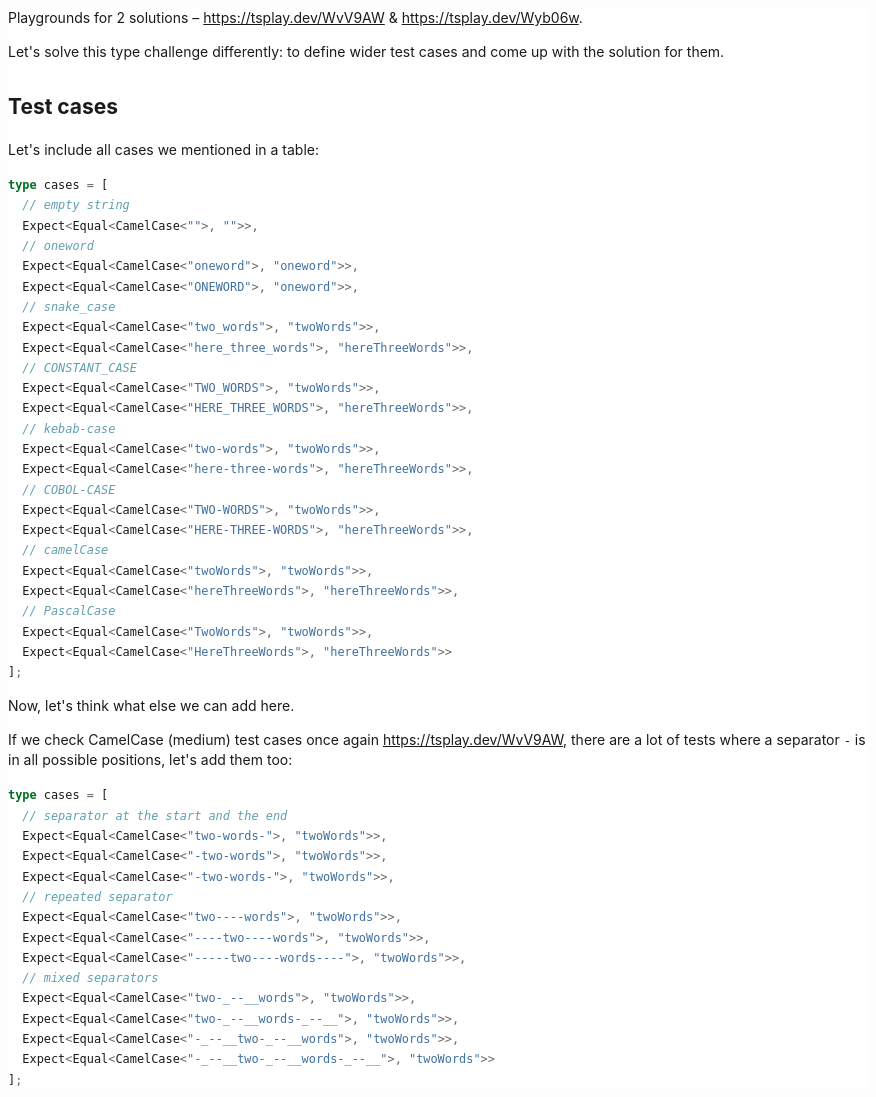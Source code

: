 Playgrounds for 2 solutions – https://tsplay.dev/WvV9AW & https://tsplay.dev/Wyb06w.

Let's solve this type challenge differently: to define wider test cases and come up with the solution for them.

## Test cases

Let's include all cases we mentioned in a table:

```typescript title="All possible cases"
type cases = [
  // empty string
  Expect<Equal<CamelCase<"">, "">>,
  // oneword
  Expect<Equal<CamelCase<"oneword">, "oneword">>,
  Expect<Equal<CamelCase<"ONEWORD">, "oneword">>,
  // snake_case
  Expect<Equal<CamelCase<"two_words">, "twoWords">>,
  Expect<Equal<CamelCase<"here_three_words">, "hereThreeWords">>,
  // CONSTANT_CASE
  Expect<Equal<CamelCase<"TWO_WORDS">, "twoWords">>,
  Expect<Equal<CamelCase<"HERE_THREE_WORDS">, "hereThreeWords">>,
  // kebab-case
  Expect<Equal<CamelCase<"two-words">, "twoWords">>,
  Expect<Equal<CamelCase<"here-three-words">, "hereThreeWords">>,
  // COBOL-CASE
  Expect<Equal<CamelCase<"TWO-WORDS">, "twoWords">>,
  Expect<Equal<CamelCase<"HERE-THREE-WORDS">, "hereThreeWords">>,
  // camelCase
  Expect<Equal<CamelCase<"twoWords">, "twoWords">>,
  Expect<Equal<CamelCase<"hereThreeWords">, "hereThreeWords">>,
  // PascalCase
  Expect<Equal<CamelCase<"TwoWords">, "twoWords">>,
  Expect<Equal<CamelCase<"HereThreeWords">, "hereThreeWords">>
];
```

Now, let's think what else we can add here.

If we check CamelCase (medium) test cases once again https://tsplay.dev/WvV9AW, there are a lot of tests where a separator `-` is in all possible positions, let's add them too:

```typescript title="Separator in different positions"
type cases = [
  // separator at the start and the end
  Expect<Equal<CamelCase<"two-words-">, "twoWords">>,
  Expect<Equal<CamelCase<"-two-words">, "twoWords">>,
  Expect<Equal<CamelCase<"-two-words-">, "twoWords">>,
  // repeated separator
  Expect<Equal<CamelCase<"two----words">, "twoWords">>,
  Expect<Equal<CamelCase<"----two----words">, "twoWords">>,
  Expect<Equal<CamelCase<"-----two----words----">, "twoWords">>,
  // mixed separators
  Expect<Equal<CamelCase<"two-_--__words">, "twoWords">>,
  Expect<Equal<CamelCase<"two-_--__words-_--__">, "twoWords">>,
  Expect<Equal<CamelCase<"-_--__two-_--__words">, "twoWords">>,
  Expect<Equal<CamelCase<"-_--__two-_--__words-_--__">, "twoWords">>
];
```
